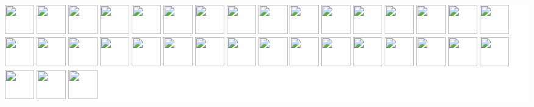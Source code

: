 <a href="https://twitter.com/ohhoe"><img width=48 height=48 src="images/speakers/ohhoe.png"></a>
<a href="https://twitter.com/opheliasdaisies"><img width=48 height=48 src="images/speakers/opheliasdaisies.png"></a>
<a href="https://twitter.com/pamasaur"><img width=48 height=48 src="images/speakers/pamasaur.png"></a>
<a href="https://twitter.com/peoplespops"><img width=48 height=48 src="images/speakers/peoplespops.png"></a>
<a href="https://twitter.com/reconbot"><img width=48 height=48 src="images/speakers/reconbot.png"></a>
<a href="https://twitter.com/rememberlenny"><img width=48 height=48 src="images/speakers/rememberlenny.png"></a>
<a href="https://twitter.com/renrutnnej"><img width=48 height=48 src="images/speakers/renrutnnej.png"></a>
<a href="https://twitter.com/rich_harris"><img width=48 height=48 src="images/speakers/rich_harris.png"></a>
<a href="https://twitter.com/richlitt"><img width=48 height=48 src="images/speakers/richlitt.png"></a>
<a href="https://twitter.com/rickyrobinett"><img width=48 height=48 src="images/speakers/rickyrobinett.png"></a>
<a href="https://twitter.com/ryah"><img width=48 height=48 src="images/speakers/ryah.png"></a>
<a href="https://twitter.com/sarajchipps"><img width=48 height=48 src="images/speakers/sarajchipps.png"></a>
<a href="https://twitter.com/scottluptowski"><img width=48 height=48 src="images/speakers/scottluptowski.png"></a>
<a href="https://twitter.com/seejohnrun"><img width=48 height=48 src="images/speakers/seejohnrun.png"></a>
<a href="https://twitter.com/sranso"><img width=48 height=48 src="images/speakers/sranso.png"></a>
<a href="https://twitter.com/stefanpenner"><img width=48 height=48 src="images/speakers/stefanpenner.png"></a>
<a href="https://twitter.com/stijlist"><img width=48 height=48 src="images/speakers/stijlist.png"></a>
<a href="https://twitter.com/strzel_a"><img width=48 height=48 src="images/speakers/strzel_a.png"></a>
<a href="https://twitter.com/superandomness"><img width=48 height=48 src="images/speakers/superandomness.png"></a>
<a href="https://twitter.com/supersgp"><img width=48 height=48 src="images/speakers/supersgp.png"></a>
<a href="https://twitter.com/susanemcg"><img width=48 height=48 src="images/speakers/susanemcg.png"></a>
<a href="https://twitter.com/tbuchok"><img width=48 height=48 src="images/speakers/tbuchok.png"></a>
<a href="https://twitter.com/thegaw"><img width=48 height=48 src="images/speakers/thegaw.png"></a>
<a href="https://twitter.com/theglamp"><img width=48 height=48 src="images/speakers/theglamp.png"></a>
<a href="https://twitter.com/thlorenz"><img width=48 height=48 src="images/speakers/thlorenz.png"></a>
<a href="https://twitter.com/tinysubversions"><img width=48 height=48 src="images/speakers/tinysubversions.png"></a>
<a href="https://twitter.com/vijithassar"><img width=48 height=48 src="images/speakers/vijithassar.png"></a>
<a href="https://twitter.com/vinceallenvince"><img width=48 height=48 src="images/speakers/vinceallenvince.png"></a>
<a href="https://twitter.com/voodootikigod"><img width=48 height=48 src="images/speakers/voodootikigod.png"></a>
<a href="https://twitter.com/whale_eat_squid"><img width=48 height=48 src="images/speakers/whale_eat_squid.png"></a>
<a href="https://twitter.com/woolypixel"><img width=48 height=48 src="images/speakers/woolypixel.png"></a>
<a href="https://twitter.com/youyuxi"><img width=48 height=48 src="images/speakers/youyuxi.png"></a>
<a href="https://twitter.com/zeejab"><img width=48 height=48 src="images/speakers/zeejab.png"></a>
<a href="https://twitter.com/zeigenvector"><img width=48 height=48 src="images/speakers/zeigenvector.png"></a>
<a href="https://twitter.com/zertosh"><img width=48 height=48 src="images/speakers/zertosh.png"></a>
